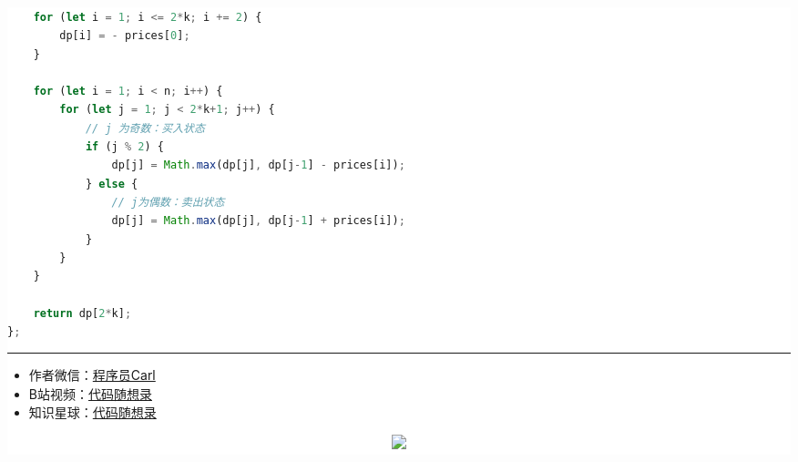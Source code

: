 ```javascript
    for (let i = 1; i <= 2*k; i += 2) {
        dp[i] = - prices[0];
    }

    for (let i = 1; i < n; i++) {
        for (let j = 1; j < 2*k+1; j++) {
            // j 为奇数：买入状态
            if (j % 2) {
                dp[j] = Math.max(dp[j], dp[j-1] - prices[i]);
            } else {
                // j为偶数：卖出状态
                dp[j] = Math.max(dp[j], dp[j-1] + prices[i]);
            }
        }
    }

    return dp[2*k];
};
```

-----------------------
* 作者微信：[程序员Carl](https://mp.weixin.qq.com/s/b66DFkOp8OOxdZC_xLZxfw)
* B站视频：[代码随想录](https://space.bilibili.com/525438321)
* 知识星球：[代码随想录](https://mp.weixin.qq.com/s/QVF6upVMSbgvZy8lHZS3CQ)
<div align="center"><img src=https://code-thinking-1253855093.file.myqcloud.com/pics/20210928153539.png width=500> </img></div>
